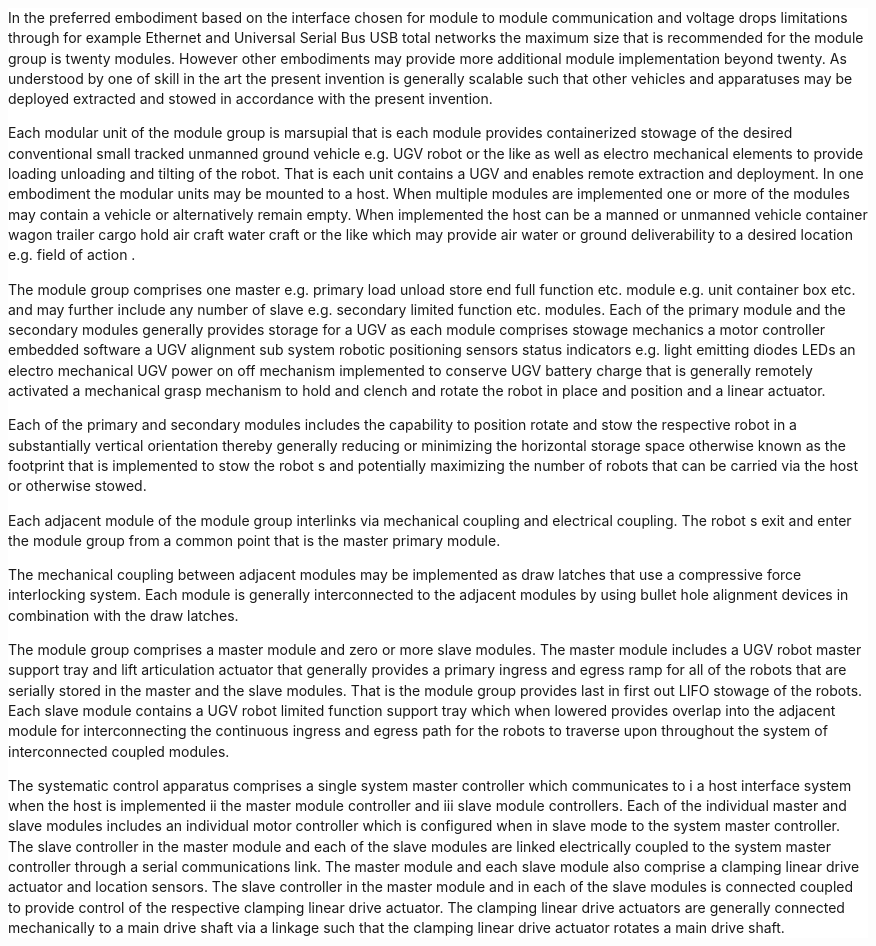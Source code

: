 In the preferred embodiment based on the interface chosen for module to module communication and voltage drops limitations through for example Ethernet and Universal Serial Bus USB total networks the maximum size that is recommended for the module group is twenty modules. However other embodiments may provide more additional module implementation beyond twenty. As understood by one of skill in the art the present invention is generally scalable such that other vehicles and apparatuses may be deployed extracted and stowed in accordance with the present invention.

Each modular unit of the module group is marsupial that is each module provides containerized stowage of the desired conventional small tracked unmanned ground vehicle e.g. UGV robot or the like as well as electro mechanical elements to provide loading unloading and tilting of the robot. That is each unit contains a UGV and enables remote extraction and deployment. In one embodiment the modular units may be mounted to a host. When multiple modules are implemented one or more of the modules may contain a vehicle or alternatively remain empty. When implemented the host can be a manned or unmanned vehicle container wagon trailer cargo hold air craft water craft or the like which may provide air water or ground deliverability to a desired location e.g. field of action .

The module group comprises one master e.g. primary load unload store end full function etc. module e.g. unit container box etc. and may further include any number of slave e.g. secondary limited function etc. modules. Each of the primary module and the secondary modules generally provides storage for a UGV as each module comprises stowage mechanics a motor controller embedded software a UGV alignment sub system robotic positioning sensors status indicators e.g. light emitting diodes LEDs an electro mechanical UGV power on off mechanism implemented to conserve UGV battery charge that is generally remotely activated a mechanical grasp mechanism to hold and clench and rotate the robot in place and position and a linear actuator.

Each of the primary and secondary modules includes the capability to position rotate and stow the respective robot in a substantially vertical orientation thereby generally reducing or minimizing the horizontal storage space otherwise known as the footprint that is implemented to stow the robot s and potentially maximizing the number of robots that can be carried via the host or otherwise stowed.

Each adjacent module of the module group interlinks via mechanical coupling and electrical coupling. The robot s exit and enter the module group from a common point that is the master primary module.

The mechanical coupling between adjacent modules may be implemented as draw latches that use a compressive force interlocking system. Each module is generally interconnected to the adjacent modules by using bullet hole alignment devices in combination with the draw latches.

The module group comprises a master module and zero or more slave modules. The master module includes a UGV robot master support tray and lift articulation actuator that generally provides a primary ingress and egress ramp for all of the robots that are serially stored in the master and the slave modules. That is the module group provides last in first out LIFO stowage of the robots. Each slave module contains a UGV robot limited function support tray which when lowered provides overlap into the adjacent module for interconnecting the continuous ingress and egress path for the robots to traverse upon throughout the system of interconnected coupled modules.

The systematic control apparatus comprises a single system master controller which communicates to i a host interface system when the host is implemented ii the master module controller and iii slave module controllers. Each of the individual master and slave modules includes an individual motor controller which is configured when in slave mode to the system master controller. The slave controller in the master module and each of the slave modules are linked electrically coupled to the system master controller through a serial communications link. The master module and each slave module also comprise a clamping linear drive actuator and location sensors. The slave controller in the master module and in each of the slave modules is connected coupled to provide control of the respective clamping linear drive actuator. The clamping linear drive actuators are generally connected mechanically to a main drive shaft via a linkage such that the clamping linear drive actuator rotates a main drive shaft.

